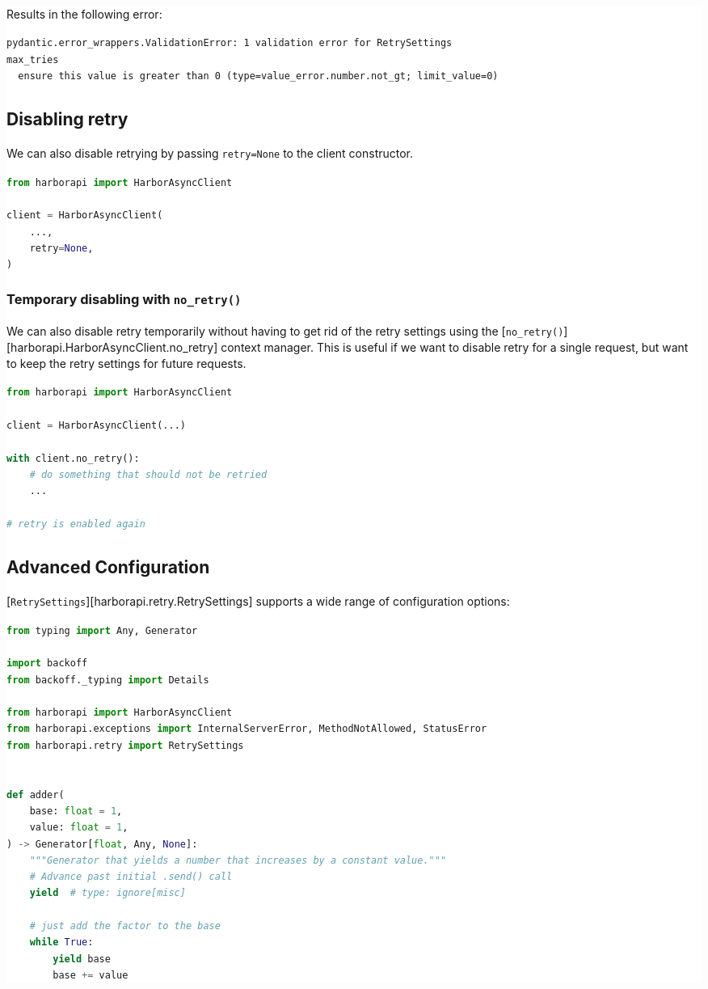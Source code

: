 Results in the following error:

```
pydantic.error_wrappers.ValidationError: 1 validation error for RetrySettings
max_tries
  ensure this value is greater than 0 (type=value_error.number.not_gt; limit_value=0)
```


## Disabling retry

We can also disable retrying by passing `retry=None` to the client constructor.

```py
from harborapi import HarborAsyncClient

client = HarborAsyncClient(
    ...,
    retry=None,
)
```

### Temporary disabling with `no_retry()`

We can also disable retry temporarily without having to get rid of the retry settings using the [`no_retry()`][harborapi.HarborAsyncClient.no_retry] context manager. This is useful if we want to disable retry for a single request, but want to keep the retry settings for future requests.

```py
from harborapi import HarborAsyncClient

client = HarborAsyncClient(...)

with client.no_retry():
    # do something that should not be retried
    ...

# retry is enabled again
```

## Advanced Configuration

[`RetrySettings`][harborapi.retry.RetrySettings] supports a wide range of configuration options:

```py
from typing import Any, Generator

import backoff
from backoff._typing import Details

from harborapi import HarborAsyncClient
from harborapi.exceptions import InternalServerError, MethodNotAllowed, StatusError
from harborapi.retry import RetrySettings


def adder(
    base: float = 1,
    value: float = 1,
) -> Generator[float, Any, None]:
    """Generator that yields a number that increases by a constant value."""
    # Advance past initial .send() call
    yield  # type: ignore[misc]

    # just add the factor to the base
    while True:
        yield base
        base += value
```